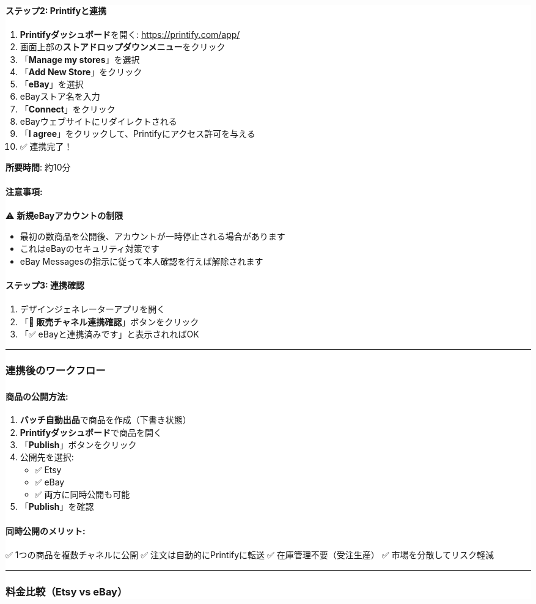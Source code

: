 #### **ステップ2: Printifyと連携**

1. **Printifyダッシュボード**を開く: https://printify.com/app/
2. 画面上部の**ストアドロップダウンメニュー**をクリック
3. 「**Manage my stores**」を選択
4. 「**Add New Store**」をクリック
5. 「**eBay**」を選択
6. eBayストア名を入力
7. 「**Connect**」をクリック
8. eBayウェブサイトにリダイレクトされる
9. 「**I agree**」をクリックして、Printifyにアクセス許可を与える
10. ✅ 連携完了！

**所要時間**: 約10分

#### **注意事項:**

⚠️ **新規eBayアカウントの制限**
- 最初の数商品を公開後、アカウントが一時停止される場合があります
- これはeBayのセキュリティ対策です
- eBay Messagesの指示に従って本人確認を行えば解除されます

#### **ステップ3: 連携確認**

1. デザインジェネレーターアプリを開く
2. 「**🔌 販売チャネル連携確認**」ボタンをクリック
3. 「✅ eBayと連携済みです」と表示されればOK

---

### **連携後のワークフロー**

#### **商品の公開方法:**

1. **バッチ自動出品**で商品を作成（下書き状態）
2. **Printifyダッシュボード**で商品を開く
3. 「**Publish**」ボタンをクリック
4. 公開先を選択:
   - ✅ Etsy
   - ✅ eBay
   - ✅ 両方に同時公開も可能
5. 「**Publish**」を確認

#### **同時公開のメリット:**

✅ 1つの商品を複数チャネルに公開
✅ 注文は自動的にPrintifyに転送
✅ 在庫管理不要（受注生産）
✅ 市場を分散してリスク軽減

---

### **料金比較（Etsy vs eBay）**
